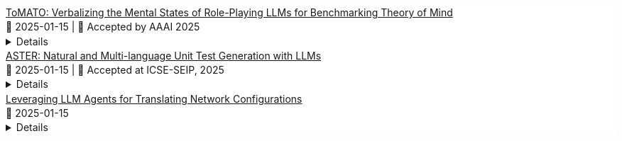 <div class="paper-card">
    <div class="paper-title"><a href="http://arxiv.org/abs/2501.08838v1">ToMATO: Verbalizing the Mental States of Role-Playing LLMs for Benchmarking Theory of Mind</a></div>
    <div class="paper-meta">
      📅 2025-01-15
      | 💬 Accepted by AAAI 2025
    </div>
    <details class="paper-abstract">
      Existing Theory of Mind (ToM) benchmarks diverge from real-world scenarios in three aspects: 1) they assess a limited range of mental states such as beliefs, 2) false beliefs are not comprehensively explored, and 3) the diverse personality traits of characters are overlooked. To address these challenges, we introduce ToMATO, a new ToM benchmark formulated as multiple-choice QA over conversations. ToMATO is generated via LLM-LLM conversations featuring information asymmetry. By employing a prompting method that requires role-playing LLMs to verbalize their thoughts before each utterance, we capture both first- and second-order mental states across five categories: belief, intention, desire, emotion, and knowledge. These verbalized thoughts serve as answers to questions designed to assess the mental states of characters within conversations. Furthermore, the information asymmetry introduced by hiding thoughts from others induces the generation of false beliefs about various mental states. Assigning distinct personality traits to LLMs further diversifies both utterances and thoughts. ToMATO consists of 5.4k questions, 753 conversations, and 15 personality trait patterns. Our analysis shows that this dataset construction approach frequently generates false beliefs due to the information asymmetry between role-playing LLMs, and effectively reflects diverse personalities. We evaluate nine LLMs on ToMATO and find that even GPT-4o mini lags behind human performance, especially in understanding false beliefs, and lacks robustness to various personality traits.
    </details>
</div>
<div class="paper-card">
    <div class="paper-title"><a href="http://arxiv.org/abs/2409.03093v3">ASTER: Natural and Multi-language Unit Test Generation with LLMs</a></div>
    <div class="paper-meta">
      📅 2025-01-15
      | 💬 Accepted at ICSE-SEIP, 2025
    </div>
    <details class="paper-abstract">
      Implementing automated unit tests is an important but time-consuming activity in software development. To assist developers in this task, many techniques for automating unit test generation have been developed. However, despite this effort, usable tools exist for very few programming languages. Moreover, studies have found that automatically generated tests suffer poor readability and do not resemble developer-written tests. In this work, we present a rigorous investigation of how large language models (LLMs) can help bridge the gap. We describe a generic pipeline that incorporates static analysis to guide LLMs in generating compilable and high-coverage test cases. We illustrate how the pipeline can be applied to different programming languages, specifically Java and Python, and to complex software requiring environment mocking. We conducted an empirical study to assess the quality of the generated tests in terms of code coverage and test naturalness -- evaluating them on standard as well as enterprise Java applications and a large Python benchmark. Our results demonstrate that LLM-based test generation, when guided by static analysis, can be competitive with, and even outperform, state-of-the-art test-generation techniques in coverage achieved while also producing considerably more natural test cases that developers find easy to understand. We also present the results of a user study, conducted with 161 professional developers, that highlights the naturalness characteristics of the tests generated by our approach.
    </details>
</div>
<div class="paper-card">
    <div class="paper-title"><a href="http://arxiv.org/abs/2501.08760v1">Leveraging LLM Agents for Translating Network Configurations</a></div>
    <div class="paper-meta">
      📅 2025-01-15
    </div>
    <details class="paper-abstract">